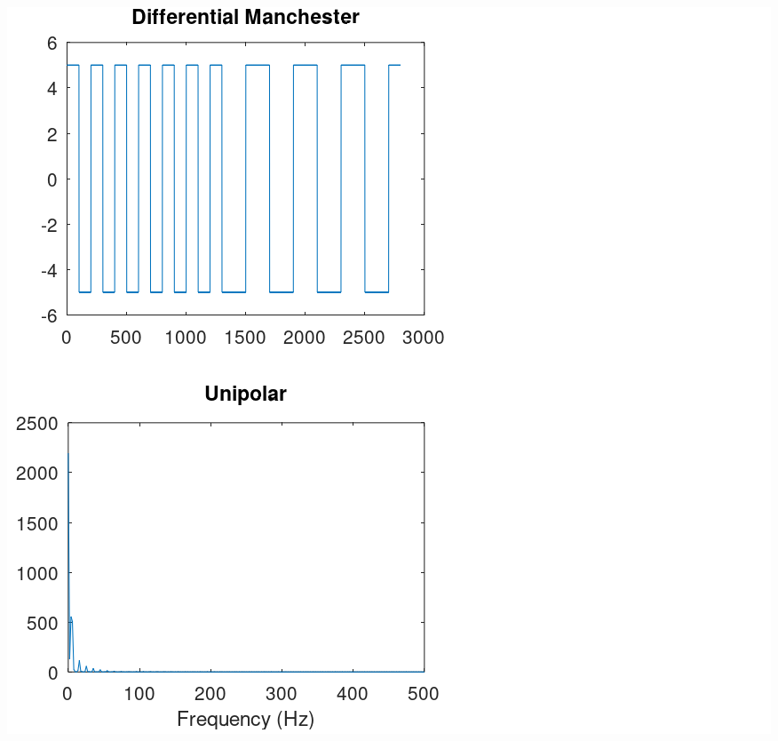 ![Дифференциальное манчестерское кодирование: есть самосинхронизация](coding/sync/diffmanc.png)

##

![Униполярное кодирование: спектр сигнала](coding/spectre/unipolar.png)

##
